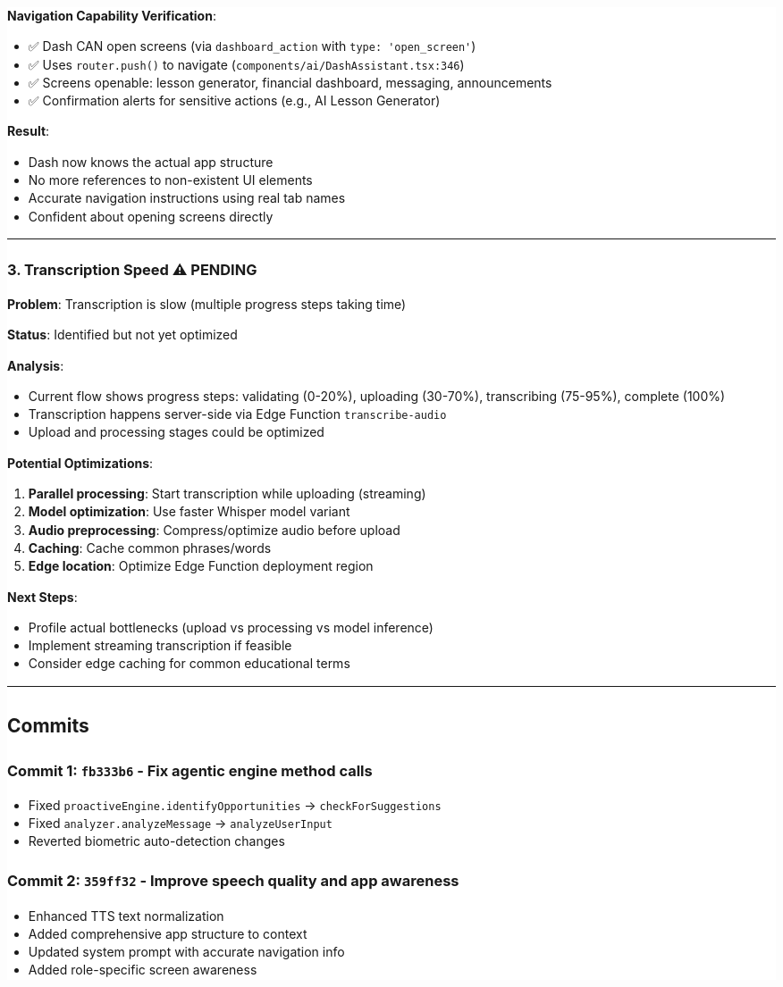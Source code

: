 ```typescript
```

**Navigation Capability Verification**:
- ✅ Dash CAN open screens (via `dashboard_action` with `type: 'open_screen'`)
- ✅ Uses `router.push()` to navigate (`components/ai/DashAssistant.tsx:346`)
- ✅ Screens openable: lesson generator, financial dashboard, messaging, announcements
- ✅ Confirmation alerts for sensitive actions (e.g., AI Lesson Generator)

**Result**: 
- Dash now knows the actual app structure
- No more references to non-existent UI elements
- Accurate navigation instructions using real tab names
- Confident about opening screens directly

---

### 3. Transcription Speed ⚠️ PENDING
**Problem**: Transcription is slow (multiple progress steps taking time)

**Status**: Identified but not yet optimized

**Analysis**:
- Current flow shows progress steps: validating (0-20%), uploading (30-70%), transcribing (75-95%), complete (100%)
- Transcription happens server-side via Edge Function `transcribe-audio`
- Upload and processing stages could be optimized

**Potential Optimizations**:
1. **Parallel processing**: Start transcription while uploading (streaming)
2. **Model optimization**: Use faster Whisper model variant
3. **Audio preprocessing**: Compress/optimize audio before upload
4. **Caching**: Cache common phrases/words
5. **Edge location**: Optimize Edge Function deployment region

**Next Steps**:
- Profile actual bottlenecks (upload vs processing vs model inference)
- Implement streaming transcription if feasible
- Consider edge caching for common educational terms

---

## Commits

### Commit 1: `fb333b6` - Fix agentic engine method calls
- Fixed `proactiveEngine.identifyOpportunities` → `checkForSuggestions`
- Fixed `analyzer.analyzeMessage` → `analyzeUserInput`
- Reverted biometric auto-detection changes

### Commit 2: `359ff32` - Improve speech quality and app awareness
- Enhanced TTS text normalization
- Added comprehensive app structure to context
- Updated system prompt with accurate navigation info
- Added role-specific screen awareness
